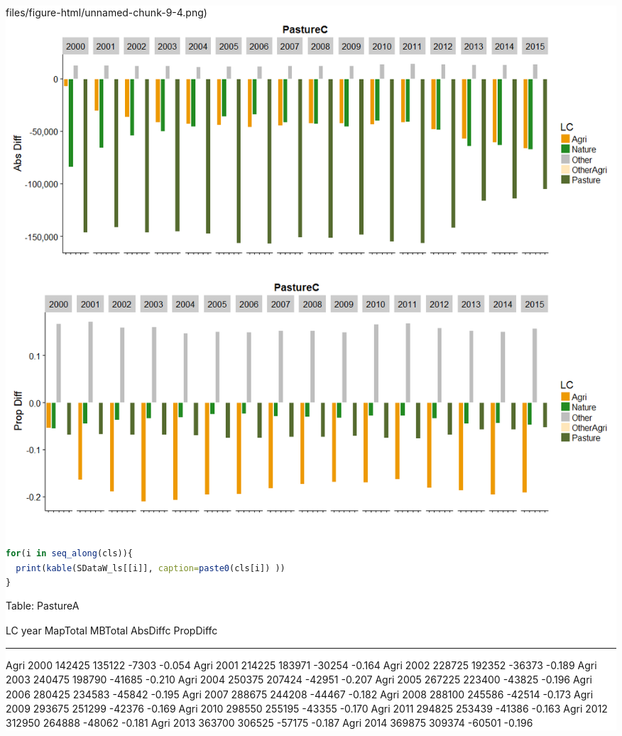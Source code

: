 files/figure-html/unnamed-chunk-9-4.png)![](CCcode_multiple_files/figure-html/unnamed-chunk-9-5.png)![](CCcode_multiple_files/figure-html/unnamed-chunk-9-6.png)


```r
for(i in seq_along(cls)){
  print(kable(SDataW_ls[[i]], caption=paste0(cls[i]) ))
}
```



Table: PastureA

LC           year   MapTotal    MBTotal   AbsDiffc   PropDiffc
----------  -----  ---------  ---------  ---------  ----------
Agri         2000     142425     135122      -7303      -0.054
Agri         2001     214225     183971     -30254      -0.164
Agri         2002     228725     192352     -36373      -0.189
Agri         2003     240475     198790     -41685      -0.210
Agri         2004     250375     207424     -42951      -0.207
Agri         2005     267225     223400     -43825      -0.196
Agri         2006     280425     234583     -45842      -0.195
Agri         2007     288675     244208     -44467      -0.182
Agri         2008     288100     245586     -42514      -0.173
Agri         2009     293675     251299     -42376      -0.169
Agri         2010     298550     255195     -43355      -0.170
Agri         2011     294825     253439     -41386      -0.163
Agri         2012     312950     264888     -48062      -0.181
Agri         2013     363700     306525     -57175      -0.187
Agri         2014     369875     309374     -60501      -0.196